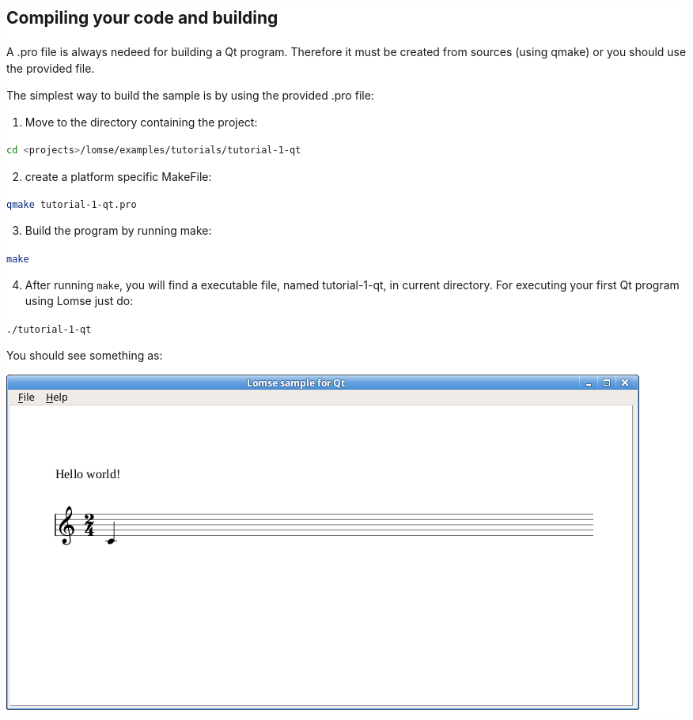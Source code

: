 
## <a name="compile" />Compiling your code and building

A .pro file is always nedeed for building a Qt program. Therefore it must be created from sources (using qmake) or you should use the provided file. 

The simplest way to build the sample is by using the provided .pro file:

1. Move to the directory containing the project:

```bash
cd <projects>/lomse/examples/tutorials/tutorial-1-qt
```

2. create a platform specific MakeFile:

```bash
qmake tutorial-1-qt.pro
```

3. Build the program by running make:

```bash
make
```

4. After running `make`, you will find a executable file, named tutorial-1-qt, in current directory. For executing your first Qt program using Lomse just do:
```bash
./tutorial-1-qt
```

You should see something as:

![Output when running tutorial 1 for Qt](../../images/tutorial-1-qt.png)
